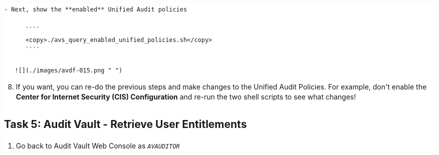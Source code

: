 
    - Next, show the **enabled** Unified Audit policies

          ````
          <copy>./avs_query_enabled_unified_policies.sh</copy>
          ````

       ![](./images/avdf-015.png " ")

8. If you want, you can re-do the previous steps and make changes to the Unified Audit Policies. For example, don't enable the **Center for Internet Security (CIS) Configuration** and re-run the two shell scripts to see what changes!

## Task 5: Audit Vault - Retrieve User Entitlements

1. Go back to Audit Vault Web Console as *`AVAUDITOR`*
